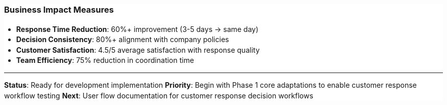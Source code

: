 ### Business Impact Measures
- **Response Time Reduction**: 60%+ improvement (3-5 days → same day)
- **Decision Consistency**: 80%+ alignment with company policies
- **Customer Satisfaction**: 4.5/5 average satisfaction with response quality
- **Team Efficiency**: 75% reduction in coordination time

---

**Status**: Ready for development implementation
**Priority**: Begin with Phase 1 core adaptations to enable customer response workflow testing
**Next**: User flow documentation for customer response decision workflows